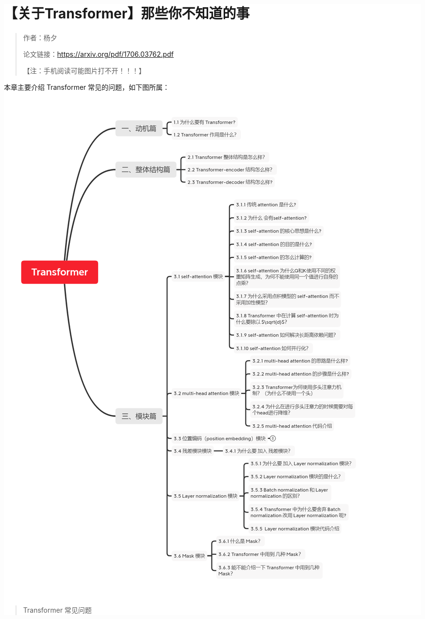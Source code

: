 # 【关于Transformer】那些你不知道的事

> 作者：杨夕
> 
> 论文链接：https://arxiv.org/pdf/1706.03762.pdf
> 
> 【注：手机阅读可能图片打不开！！！】

本章主要介绍 Transformer 常见的问题，如下图所属：

![](img/Transformer.png)
> Transformer 常见问题